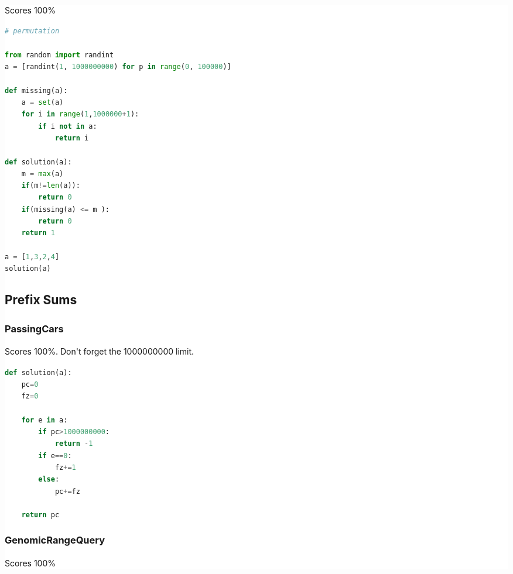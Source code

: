 Scores 100% 

```python
# permutation

from random import randint
a = [randint(1, 1000000000) for p in range(0, 100000)]

def missing(a):
    a = set(a)
    for i in range(1,1000000+1):
        if i not in a:
            return i

def solution(a):
    m = max(a)
    if(m!=len(a)):
        return 0
    if(missing(a) <= m ):
        return 0
    return 1

a = [1,3,2,4]
solution(a)   
```



## Prefix Sums

### PassingCars 

Scores 100%. Don't forget the 1000000000 limit.

```python
def solution(a):
    pc=0
    fz=0
    
    for e in a:
        if pc>1000000000:
            return -1
        if e==0:
            fz+=1
        else:
            pc+=fz           
    
    return pc
```

### GenomicRangeQuery 

Scores 100%
